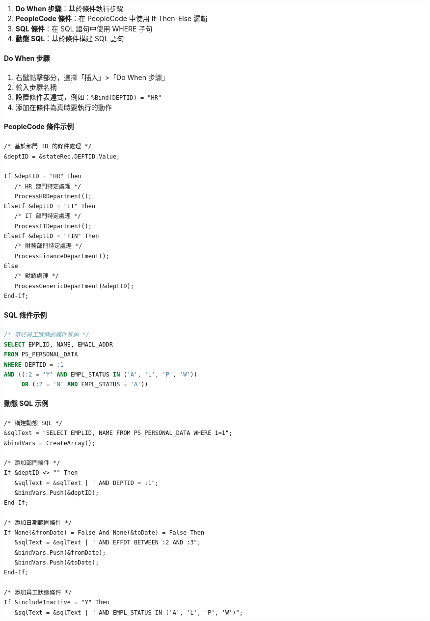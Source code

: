 1. **Do When 步驟**：基於條件執行步驟
2. **PeopleCode 條件**：在 PeopleCode 中使用 If-Then-Else 邏輯
3. **SQL 條件**：在 SQL 語句中使用 WHERE 子句
4. **動態 SQL**：基於條件構建 SQL 語句

#### Do When 步驟

1. 右鍵點擊部分，選擇「插入」>「Do When 步驟」
2. 輸入步驟名稱
3. 設置條件表達式，例如：`%Bind(DEPTID) = "HR"`
4. 添加在條件為真時要執行的動作

#### PeopleCode 條件示例

```peoplecode
/* 基於部門 ID 的條件處理 */
&deptID = &stateRec.DEPTID.Value;

If &deptID = "HR" Then
   /* HR 部門特定處理 */
   ProcessHRDepartment();
ElseIf &deptID = "IT" Then
   /* IT 部門特定處理 */
   ProcessITDepartment();
ElseIf &deptID = "FIN" Then
   /* 財務部門特定處理 */
   ProcessFinanceDepartment();
Else
   /* 默認處理 */
   ProcessGenericDepartment(&deptID);
End-If;
```

#### SQL 條件示例

```sql
/* 基於員工狀態的條件查詢 */
SELECT EMPLID, NAME, EMAIL_ADDR
FROM PS_PERSONAL_DATA
WHERE DEPTID = :1
AND ((:2 = 'Y' AND EMPL_STATUS IN ('A', 'L', 'P', 'W'))
     OR (:2 = 'N' AND EMPL_STATUS = 'A'))
```

#### 動態 SQL 示例

```peoplecode
/* 構建動態 SQL */
&sqlText = "SELECT EMPLID, NAME FROM PS_PERSONAL_DATA WHERE 1=1";
&bindVars = CreateArray();

/* 添加部門條件 */
If &deptID <> "" Then
   &sqlText = &sqlText | " AND DEPTID = :1";
   &bindVars.Push(&deptID);
End-If;

/* 添加日期範圍條件 */
If None(&fromDate) = False And None(&toDate) = False Then
   &sqlText = &sqlText | " AND EFFDT BETWEEN :2 AND :3";
   &bindVars.Push(&fromDate);
   &bindVars.Push(&toDate);
End-If;

/* 添加員工狀態條件 */
If &includeInactive = "Y" Then
   &sqlText = &sqlText | " AND EMPL_STATUS IN ('A', 'L', 'P', 'W')";
```
